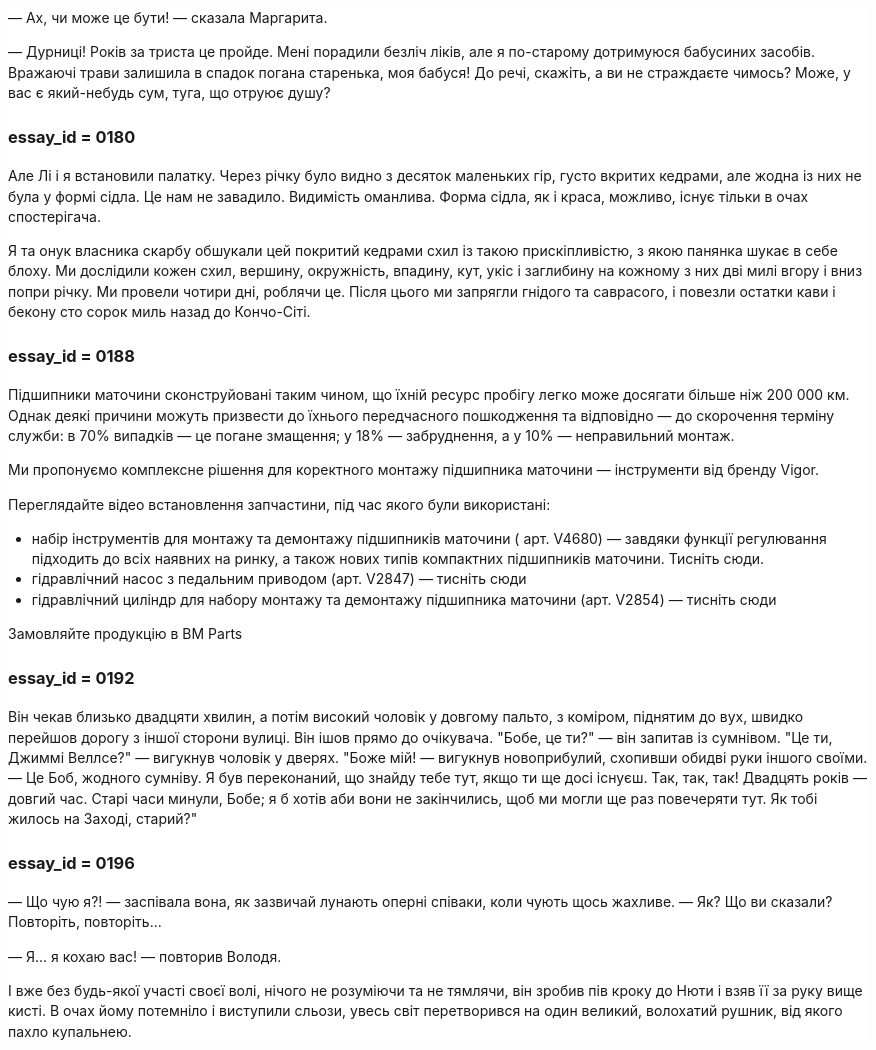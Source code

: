 — Ах, чи може це бути! — сказала Маргарита.

— Дурниці! Років за триста це пройде. Мені порадили безліч ліків, але я по-старому дотримуюся бабусиних засобів. Вражаючі трави залишила в спадок погана старенька, моя бабуся! До речі, скажіть, а ви не страждаєте чимось? Може, у вас є який-небудь сум, туга, що отруює душу?

### essay_id = 0180
Але Лі і я встановили палатку. Через річку було видно з десяток маленьких гір, густо вкритих кедрами, але жодна із них не була у формі сідла. Це нам не завадило. Видимість оманлива. Форма сідла, як і краса, можливо, існує тільки в очах спостерігача.

Я та онук власника скарбу обшукали цей покритий кедрами схил із такою прискіпливістю, з якою панянка шукає в себе блоху. Ми дослідили кожен схил, вершину, окружність, впадину, кут, укіс і заглибину на кожному з них дві милі вгору і вниз попри річку. Ми провели чотири дні, роблячи це. Після цього ми запрягли гнідого та саврасого, і повезли остатки кави і бекону сто сорок миль назад до Кончо-Сіті.

### essay_id = 0188
Підшипники маточини сконструйовані таким чином, що їхній ресурс пробігу легко може досягати більше ніж 200 000 км. Однак деякі причини можуть призвести до їхнього передчасного пошкодження та відповідно — до скорочення терміну служби: в 70% випадків — це погане змащення; у 18% — забруднення, а у 10% — неправильний монтаж.

Ми пропонуємо комплексне рішення для коректного монтажу підшипника маточини — інструменти від бренду Vigor.

Переглядайте відео встановлення запчастини, під час якого були використані:
- набір інструментів для монтажу та демонтажу підшипників маточини ( арт. V4680) — завдяки функції регулювання підходить до всіх наявних на ринку, а також нових типів компактних підшипників маточини.
Тисніть сюди.
- гідравлічний насос з педальним приводом (арт. V2847) — тисніть сюди
- гідравлічний циліндр для набору монтажу та демонтажу підшипника маточини (арт. V2854) — тисніть сюди

Замовляйте продукцію в BM Parts

### essay_id = 0192
Він чекав близько двадцяти хвилин, а потім високий чоловік у довгому пальто, з коміром, піднятим до вух, швидко перейшов дорогу з іншої сторони вулиці. Він ішов прямо до очікувача.
"Бобе, це ти?" — він запитав із сумнівом.
"Це ти, Джиммі Веллсе?" — вигукнув чоловік у дверях.
"Боже мій! — вигукнув новоприбулий, схопивши обидві руки іншого своїми. — Це Боб, жодного сумніву. Я був переконаний, що знайду тебе тут, якщо ти ще досі існуєш. Так, так, так! Двадцять років — довгий час. Старі часи минули, Бобе; я б хотів аби вони не закінчились, щоб ми могли ще раз повечеряти тут. Як тобі жилось на Заході, старий?"

### essay_id = 0196
— Що чую я?! — заспівала вона, як зазвичай лунають оперні співаки, коли чують щось жахливе. — Як? Що ви сказали? Повторіть, повторіть...

— Я... я кохаю вас! — повторив Володя.

І вже без будь-якої участі своєї волі, нічого не розуміючи та не тямлячи, він зробив пів кроку до Нюти і взяв її за руку вище кисті. В очах йому потемніло і виступили сльози, увесь світ перетворився на один великий, волохатий рушник, від якого пахло купальнею.
